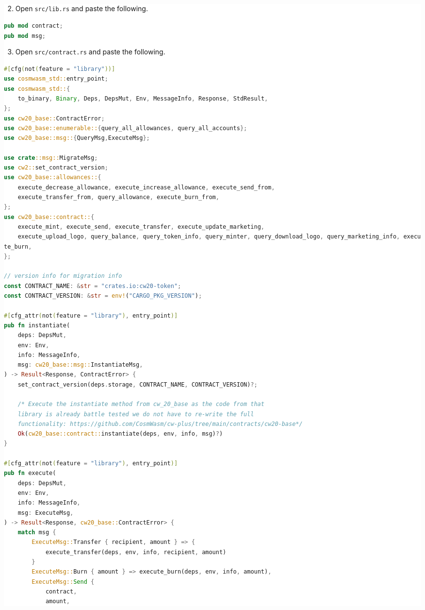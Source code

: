 2. Open `src/lib.rs` and paste the following.

```rust lib.rs
pub mod contract;
pub mod msg;
```

3. Open `src/contract.rs` and paste the following.

```rust contract.rs
#[cfg(not(feature = "library"))]
use cosmwasm_std::entry_point;
use cosmwasm_std::{
    to_binary, Binary, Deps, DepsMut, Env, MessageInfo, Response, StdResult,
};
use cw20_base::ContractError;
use cw20_base::enumerable::{query_all_allowances, query_all_accounts};
use cw20_base::msg::{QueryMsg,ExecuteMsg};

use crate::msg::MigrateMsg;
use cw2::set_contract_version;
use cw20_base::allowances::{
    execute_decrease_allowance, execute_increase_allowance, execute_send_from,
    execute_transfer_from, query_allowance, execute_burn_from,
};
use cw20_base::contract::{
    execute_mint, execute_send, execute_transfer, execute_update_marketing,
    execute_upload_logo, query_balance, query_token_info, query_minter, query_download_logo, query_marketing_info, execute_burn,
};

// version info for migration info
const CONTRACT_NAME: &str = "crates.io:cw20-token";
const CONTRACT_VERSION: &str = env!("CARGO_PKG_VERSION");

#[cfg_attr(not(feature = "library"), entry_point)]
pub fn instantiate(
    deps: DepsMut,
    env: Env,
    info: MessageInfo,
    msg: cw20_base::msg::InstantiateMsg,
) -> Result<Response, ContractError> {
    set_contract_version(deps.storage, CONTRACT_NAME, CONTRACT_VERSION)?;

    /* Execute the instantiate method from cw_20_base as the code from that
    library is already battle tested we do not have to re-write the full
    functionality: https://github.com/CosmWasm/cw-plus/tree/main/contracts/cw20-base*/
    Ok(cw20_base::contract::instantiate(deps, env, info, msg)?)
}

#[cfg_attr(not(feature = "library"), entry_point)]
pub fn execute(
    deps: DepsMut,
    env: Env,
    info: MessageInfo,
    msg: ExecuteMsg,
) -> Result<Response, cw20_base::ContractError> {
    match msg {
        ExecuteMsg::Transfer { recipient, amount } => {
            execute_transfer(deps, env, info, recipient, amount)
        }
        ExecuteMsg::Burn { amount } => execute_burn(deps, env, info, amount),
        ExecuteMsg::Send {
            contract,
            amount,
```

[cw20-contract]: https://github.com/aura-nw/cw20-token